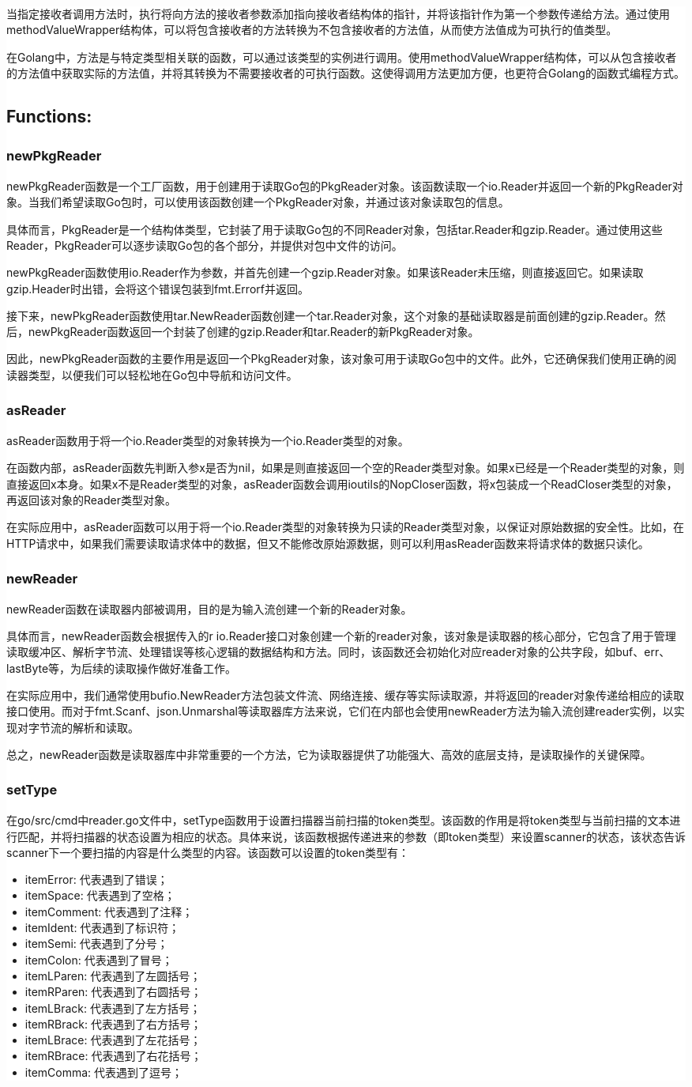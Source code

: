 当指定接收者调用方法时，执行将向方法的接收者参数添加指向接收者结构体的指针，并将该指针作为第一个参数传递给方法。通过使用methodValueWrapper结构体，可以将包含接收者的方法转换为不包含接收者的方法值，从而使方法值成为可执行的值类型。

在Golang中，方法是与特定类型相关联的函数，可以通过该类型的实例进行调用。使用methodValueWrapper结构体，可以从包含接收者的方法值中获取实际的方法值，并将其转换为不需要接收者的可执行函数。这使得调用方法更加方便，也更符合Golang的函数式编程方式。



## Functions:

### newPkgReader

newPkgReader函数是一个工厂函数，用于创建用于读取Go包的PkgReader对象。该函数读取一个io.Reader并返回一个新的PkgReader对象。当我们希望读取Go包时，可以使用该函数创建一个PkgReader对象，并通过该对象读取包的信息。

具体而言，PkgReader是一个结构体类型，它封装了用于读取Go包的不同Reader对象，包括tar.Reader和gzip.Reader。通过使用这些Reader，PkgReader可以逐步读取Go包的各个部分，并提供对包中文件的访问。

newPkgReader函数使用io.Reader作为参数，并首先创建一个gzip.Reader对象。如果该Reader未压缩，则直接返回它。如果读取gzip.Header时出错，会将这个错误包装到fmt.Errorf并返回。

接下来，newPkgReader函数使用tar.NewReader函数创建一个tar.Reader对象，这个对象的基础读取器是前面创建的gzip.Reader。然后，newPkgReader函数返回一个封装了创建的gzip.Reader和tar.Reader的新PkgReader对象。

因此，newPkgReader函数的主要作用是返回一个PkgReader对象，该对象可用于读取Go包中的文件。此外，它还确保我们使用正确的阅读器类型，以便我们可以轻松地在Go包中导航和访问文件。



### asReader

asReader函数用于将一个io.Reader类型的对象转换为一个io.Reader类型的对象。

在函数内部，asReader函数先判断入参x是否为nil，如果是则直接返回一个空的Reader类型对象。如果x已经是一个Reader类型的对象，则直接返回x本身。如果x不是Reader类型的对象，asReader函数会调用ioutils的NopCloser函数，将x包装成一个ReadCloser类型的对象，再返回该对象的Reader类型对象。

在实际应用中，asReader函数可以用于将一个io.Reader类型的对象转换为只读的Reader类型对象，以保证对原始数据的安全性。比如，在HTTP请求中，如果我们需要读取请求体中的数据，但又不能修改原始源数据，则可以利用asReader函数来将请求体的数据只读化。



### newReader

newReader函数在读取器内部被调用，目的是为输入流创建一个新的Reader对象。

具体而言，newReader函数会根据传入的r io.Reader接口对象创建一个新的reader对象，该对象是读取器的核心部分，它包含了用于管理读取缓冲区、解析字节流、处理错误等核心逻辑的数据结构和方法。同时，该函数还会初始化对应reader对象的公共字段，如buf、err、lastByte等，为后续的读取操作做好准备工作。

在实际应用中，我们通常使用bufio.NewReader方法包装文件流、网络连接、缓存等实际读取源，并将返回的reader对象传递给相应的读取接口使用。而对于fmt.Scanf、json.Unmarshal等读取器库方法来说，它们在内部也会使用newReader方法为输入流创建reader实例，以实现对字节流的解析和读取。

总之，newReader函数是读取器库中非常重要的一个方法，它为读取器提供了功能强大、高效的底层支持，是读取操作的关键保障。



### setType

在go/src/cmd中reader.go文件中，setType函数用于设置扫描器当前扫描的token类型。该函数的作用是将token类型与当前扫描的文本进行匹配，并将扫描器的状态设置为相应的状态。具体来说，该函数根据传递进来的参数（即token类型）来设置scanner的状态，该状态告诉scanner下一个要扫描的内容是什么类型的内容。该函数可以设置的token类型有：

- itemError: 代表遇到了错误；
- itemSpace: 代表遇到了空格；
- itemComment: 代表遇到了注释；
- itemIdent: 代表遇到了标识符；
- itemSemi: 代表遇到了分号；
- itemColon: 代表遇到了冒号；
- itemLParen: 代表遇到了左圆括号；
- itemRParen: 代表遇到了右圆括号；
- itemLBrack: 代表遇到了左方括号；
- itemRBrack: 代表遇到了右方括号；
- itemLBrace: 代表遇到了左花括号；
- itemRBrace: 代表遇到了右花括号；
- itemComma: 代表遇到了逗号；